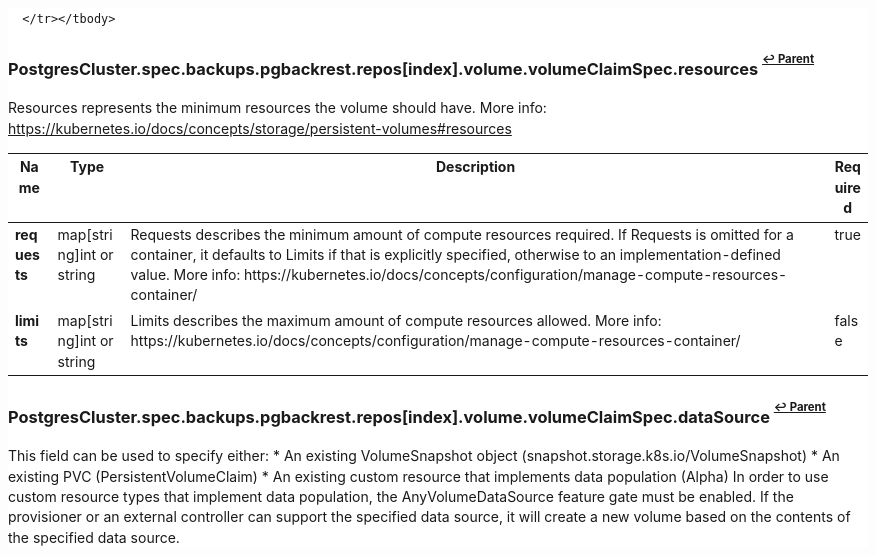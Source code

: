       </tr></tbody>
</table>


<h3 id="postgresclusterspecbackupspgbackrestreposindexvolumevolumeclaimspecresources">
  PostgresCluster.spec.backups.pgbackrest.repos[index].volume.volumeClaimSpec.resources
  <sup><sup><a href="#postgresclusterspecbackupspgbackrestreposindexvolumevolumeclaimspec">↩ Parent</a></sup></sup>
</h3>



Resources represents the minimum resources the volume should have. More info: https://kubernetes.io/docs/concepts/storage/persistent-volumes#resources

<table>
    <thead>
        <tr>
            <th>Name</th>
            <th>Type</th>
            <th>Description</th>
            <th>Required</th>
        </tr>
    </thead>
    <tbody><tr>
        <td><b>requests</b></td>
        <td>map[string]int or string</td>
        <td>Requests describes the minimum amount of compute resources required. If Requests is omitted for a container, it defaults to Limits if that is explicitly specified, otherwise to an implementation-defined value. More info: https://kubernetes.io/docs/concepts/configuration/manage-compute-resources-container/</td>
        <td>true</td>
      </tr><tr>
        <td><b>limits</b></td>
        <td>map[string]int or string</td>
        <td>Limits describes the maximum amount of compute resources allowed. More info: https://kubernetes.io/docs/concepts/configuration/manage-compute-resources-container/</td>
        <td>false</td>
      </tr></tbody>
</table>


<h3 id="postgresclusterspecbackupspgbackrestreposindexvolumevolumeclaimspecdatasource">
  PostgresCluster.spec.backups.pgbackrest.repos[index].volume.volumeClaimSpec.dataSource
  <sup><sup><a href="#postgresclusterspecbackupspgbackrestreposindexvolumevolumeclaimspec">↩ Parent</a></sup></sup>
</h3>



This field can be used to specify either: * An existing VolumeSnapshot object (snapshot.storage.k8s.io/VolumeSnapshot) * An existing PVC (PersistentVolumeClaim) * An existing custom resource that implements data population (Alpha) In order to use custom resource types that implement data population, the AnyVolumeDataSource feature gate must be enabled. If the provisioner or an external controller can support the specified data source, it will create a new volume based on the contents of the specified data source.

